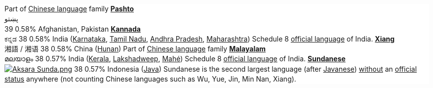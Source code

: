 <td>Part of <a href="http://en.wikipedia.org/wiki/Chinese_language" title="Chinese language">Chinese language</a> family</td>
</tr>
<tr>
<td><b><a href="http://en.wikipedia.org/wiki/Pashto_language" title="Pashto language">Pashto</a></b><br />
پښتو<br /></td>
<td>39</td>
<td>0.58%</td>
<td>Afghanistan, Pakistan</td>
<td></td>
</tr>
<tr>
<td><b><a href="http://en.wikipedia.org/wiki/Kannada_language" title="Kannada language">Kannada</a></b><br />
ಕನ್ನಡ</td>
<td>38</td>
<td>0.58%</td>
<td>India (<a href="http://en.wikipedia.org/wiki/Karnataka" title="Karnataka">Karnataka</a>, <a href="http://en.wikipedia.org/wiki/Tamil_Nadu" title="Tamil Nadu">Tamil Nadu</a>, <a href="http://en.wikipedia.org/wiki/Andhra_Pradesh" title="Andhra Pradesh">Andhra Pradesh</a>, <a href="http://en.wikipedia.org/wiki/Maharashtra" title="Maharashtra">Maharashtra</a>)</td>
<td>Schedule 8 <a href="http://en.wikipedia.org/wiki/Languages_with_official_status_in_India#Eighth_Schedule_to_the_Constitution" title="Languages with official status in India">official language</a> of India.</td>
</tr>
<tr>
<td><b><a href="http://en.wikipedia.org/wiki/Xiang_Chinese" title="Xiang Chinese">Xiang</a></b><br />
湘語 / 湘语</td>
<td>38</td>
<td>0.58%</td>
<td>China (<a href="http://en.wikipedia.org/wiki/Hunan" title="Hunan">Hunan</a>)</td>
<td>Part of <a href="http://en.wikipedia.org/wiki/Chinese_language" title="Chinese language">Chinese language</a> family</td>
</tr>
<tr>
<td><b><a href="http://en.wikipedia.org/wiki/Malayalam_language" title="Malayalam language" class="mw-redirect">Malayalam</a></b><br />
മലയാളം</td>
<td>38</td>
<td>0.57%</td>
<td>India (<a href="http://en.wikipedia.org/wiki/Kerala" title="Kerala">Kerala</a>, <a href="http://en.wikipedia.org/wiki/Lakshadweep" title="Lakshadweep">Lakshadweep</a>, <a href="http://en.wikipedia.org/wiki/Mah%C3%A9,_India" title="Mahé, India">Mahé</a>)</td>
<td>Schedule 8 <a href="http://en.wikipedia.org/wiki/Languages_with_official_status_in_India#Eighth_Schedule_to_the_Constitution" title="Languages with official status in India">official language</a> of India.</td>
</tr>
<tr>
<td><b><a href="http://en.wikipedia.org/wiki/Sundanese_language" title="Sundanese language">Sundanese</a></b><br />
<a href="http://en.wikipedia.org/wiki/File:Aksara_Sunda.png" class="image"><img alt="Aksara Sunda.png" src="//upload.wikimedia.org/wikipedia/commons/thumb/7/72/Aksara_Sunda.png/110px-Aksara_Sunda.png" width="110" height="21" srcset="//upload.wikimedia.org/wikipedia/commons/thumb/7/72/Aksara_Sunda.png/165px-Aksara_Sunda.png 1.5x, //upload.wikimedia.org/wikipedia/commons/thumb/7/72/Aksara_Sunda.png/220px-Aksara_Sunda.png 2x" data-file-width="402" data-file-height="75" /></a></td>
<td>38</td>
<td>0.57%</td>
<td>Indonesia (<a href="http://en.wikipedia.org/wiki/Java" title="Java">Java</a>)</td>
<td>Sundanese is the second largest language (after <a href="http://en.wikipedia.org/wiki/Javanese_language" title="Javanese language">Javanese</a>) <a href="http://en.wikipedia.org/wiki/List_of_languages_without_official_status" title="List of languages without official status" class="mw-redirect">without</a> an <a href="http://en.wikipedia.org/wiki/List_of_official_languages" title="List of official languages">official status</a> anywhere (not counting Chinese languages such as Wu, Yue, Jin, Min Nan, Xiang).</td>
</tr>